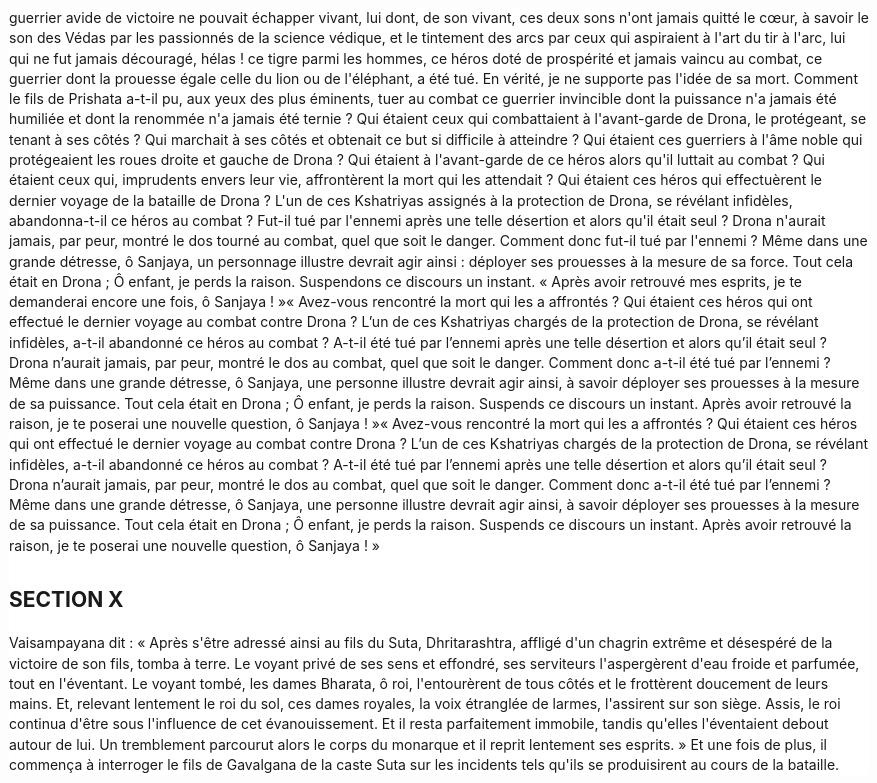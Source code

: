 guerrier avide de victoire ne pouvait échapper vivant, lui dont, de son vivant, ces deux sons n'ont jamais quitté le cœur, à savoir le son des Védas par les passionnés de la science védique, et le tintement des arcs par ceux qui aspiraient à l'art du tir à l'arc, lui qui ne fut jamais découragé, hélas ! ce tigre parmi les hommes, ce héros doté de prospérité et jamais vaincu au combat, ce guerrier dont la prouesse égale celle du lion ou de l'éléphant, a été tué. En vérité, je ne supporte pas l'idée de sa mort. Comment le fils de Prishata a-t-il pu, aux yeux des plus éminents, tuer au combat ce guerrier invincible dont la puissance n'a jamais été humiliée et dont la renommée n'a jamais été ternie ? Qui étaient ceux qui combattaient à l'avant-garde de Drona, le protégeant, se tenant à ses côtés ? Qui marchait à ses côtés et obtenait ce but si difficile à atteindre ? Qui étaient ces guerriers à l'âme noble qui protégeaient les roues droite et gauche de Drona ? Qui étaient à l'avant-garde de ce héros alors qu'il luttait au combat ? Qui étaient ceux qui, imprudents envers leur vie, affrontèrent la mort qui les attendait ? Qui étaient ces héros qui effectuèrent le dernier voyage de la bataille de Drona ? L'un de ces Kshatriyas assignés à la protection de Drona, se révélant infidèles, abandonna-t-il ce héros au combat ? Fut-il tué par l'ennemi après une telle désertion et alors qu'il était seul ? Drona n'aurait jamais, par peur, montré le dos tourné au combat, quel que soit le danger. Comment donc fut-il tué par l'ennemi ? Même dans une grande détresse, ô Sanjaya, un personnage illustre devrait agir ainsi : déployer ses prouesses à la mesure de sa force. Tout cela était en Drona ; Ô enfant, je perds la raison. Suspendons ce discours un instant. « Après avoir retrouvé mes esprits, je te demanderai encore une fois, ô Sanjaya ! »« Avez-vous rencontré la mort qui les a affrontés ? Qui étaient ces héros qui ont effectué le dernier voyage au combat contre Drona ? L’un de ces Kshatriyas chargés de la protection de Drona, se révélant infidèles, a-t-il abandonné ce héros au combat ? A-t-il été tué par l’ennemi après une telle désertion et alors qu’il était seul ? Drona n’aurait jamais, par peur, montré le dos au combat, quel que soit le danger. Comment donc a-t-il été tué par l’ennemi ? Même dans une grande détresse, ô Sanjaya, une personne illustre devrait agir ainsi, à savoir déployer ses prouesses à la mesure de sa puissance. Tout cela était en Drona ; Ô enfant, je perds la raison. Suspends ce discours un instant. Après avoir retrouvé la raison, je te poserai une nouvelle question, ô Sanjaya ! »« Avez-vous rencontré la mort qui les a affrontés ? Qui étaient ces héros qui ont effectué le dernier voyage au combat contre Drona ? L’un de ces Kshatriyas chargés de la protection de Drona, se révélant infidèles, a-t-il abandonné ce héros au combat ? A-t-il été tué par l’ennemi après une telle désertion et alors qu’il était seul ? Drona n’aurait jamais, par peur, montré le dos au combat, quel que soit le danger. Comment donc a-t-il été tué par l’ennemi ? Même dans une grande détresse, ô Sanjaya, une personne illustre devrait agir ainsi, à savoir déployer ses prouesses à la mesure de sa puissance. Tout cela était en Drona ; Ô enfant, je perds la raison. Suspends ce discours un instant. Après avoir retrouvé la raison, je te poserai une nouvelle question, ô Sanjaya ! »

## SECTION X

Vaisampayana dit : « Après s'être adressé ainsi au fils du Suta, Dhritarashtra, affligé d'un chagrin extrême et désespéré de la victoire de son fils, tomba à terre. Le voyant privé de ses sens et effondré, ses serviteurs l'aspergèrent d'eau froide et parfumée, tout en l'éventant. Le voyant tombé, les dames Bharata, ô roi, l'entourèrent de tous côtés et le frottèrent doucement de leurs mains. Et, relevant lentement le roi du sol, ces dames royales, la voix étranglée de larmes, l'assirent sur son siège. Assis, le roi continua d'être sous l'influence de cet évanouissement. Et il resta parfaitement immobile, tandis qu'elles l'éventaient debout autour de lui. Un tremblement parcourut alors le corps du monarque et il reprit lentement ses esprits. » Et une fois de plus, il commença à interroger le fils de Gavalgana de la caste Suta sur les incidents tels qu'ils se produisirent au cours de la bataille.

